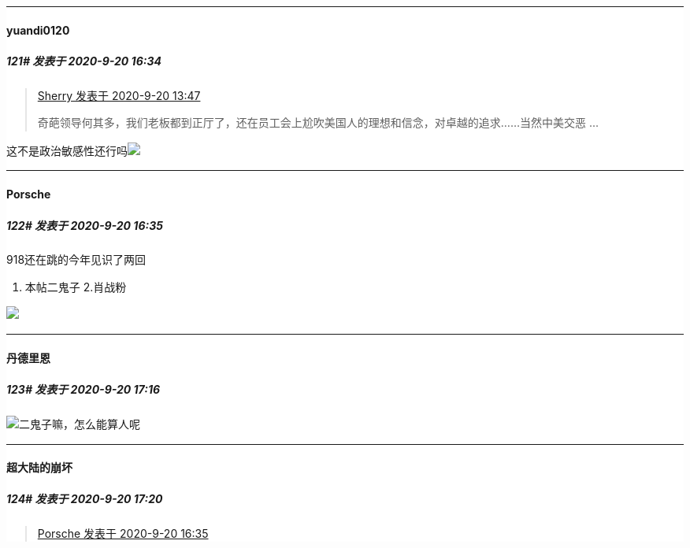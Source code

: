 



*****

####  yuandi0120  
##### 121#       发表于 2020-9-20 16:34



<blockquote><a href="httphttps://bbs.saraba1st.com/2b/forum.php?mod=redirect&amp;goto=findpost&amp;pid=48794051&amp;ptid=1960769" target="_blank">Sherry 发表于 2020-9-20 13:47</a>

奇葩领导何其多，我们老板都到正厅了，还在员工会上尬吹美国人的理想和信念，对卓越的追求……当然中美交恶 ...</blockquote>
这不是政治敏感性还行吗<img src="https://static.saraba1st.com/image/smiley/face2017/068.png" referrerpolicy="no-referrer">







*****

####  Porsche  
##### 122#       发表于 2020-9-20 16:35




918还在跳的今年见识了两回
1. 本帖二鬼子
2.肖战粉
<img src="https://static.saraba1st.com/image/smiley/face2017/192.png" referrerpolicy="no-referrer">







*****

####  丹德里恩  
##### 123#       发表于 2020-9-20 17:16



<img src="https://static.saraba1st.com/image/smiley/face2017/033.png" referrerpolicy="no-referrer">二鬼子嘛，怎么能算人呢







*****

####  超大陆的崩坏  
##### 124#       发表于 2020-9-20 17:20



<blockquote><a href="httphttps://bbs.saraba1st.com/2b/forum.php?mod=redirect&amp;goto=findpost&amp;pid=48795284&amp;ptid=1960769" target="_blank">Porsche 发表于 2020-9-20 16:35</a>
